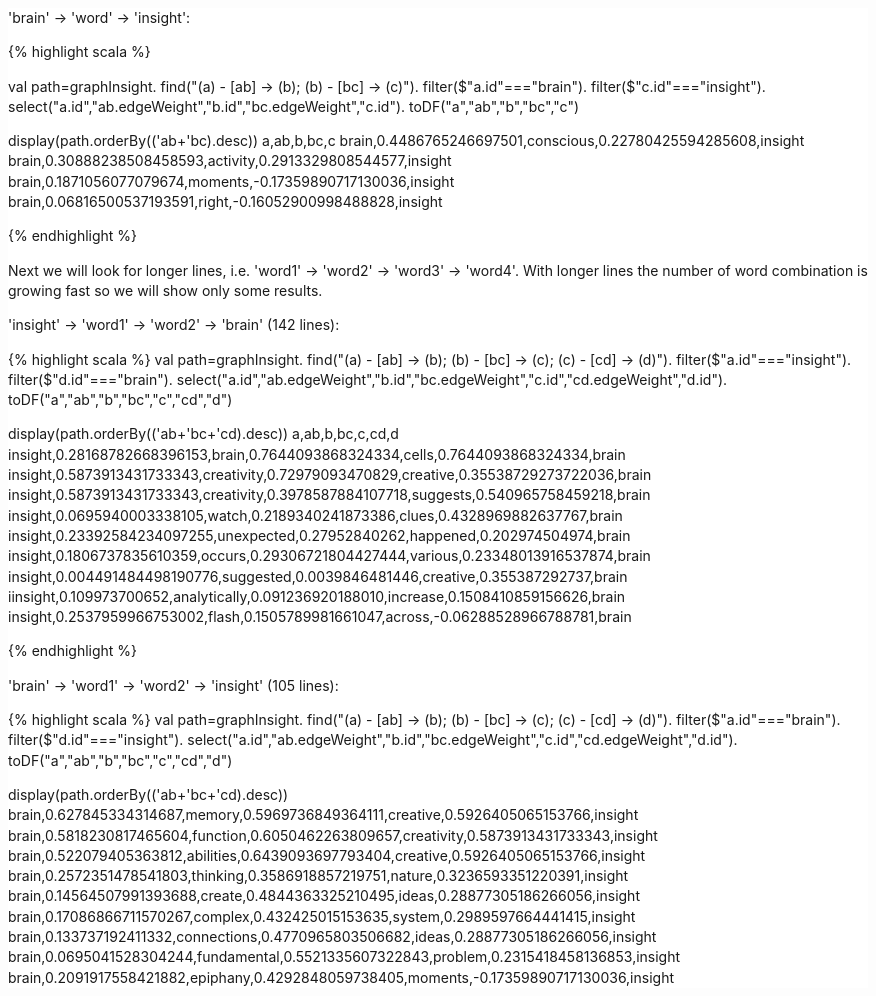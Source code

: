 'brain' -> 'word' -> 'insight':
</p>

</p>
{% highlight scala %}

val path=graphInsight.
   find("(a) - [ab] -> (b); (b) - [bc] -> (c)").
   filter($"a.id"==="brain").
   filter($"c.id"==="insight").
   select("a.id","ab.edgeWeight","b.id","bc.edgeWeight","c.id").
   toDF("a","ab","b","bc","c")

display(path.orderBy(('ab+'bc).desc))
a,ab,b,bc,c
brain,0.4486765246697501,conscious,0.22780425594285608,insight
brain,0.30888238508458593,activity,0.2913329808544577,insight
brain,0.1871056077079674,moments,-0.17359890717130036,insight
brain,0.06816500537193591,right,-0.16052900998488828,insight

{% endhighlight %}

<p>Next we will look for longer lines, i.e. 'word1' -> 'word2' -> 'word3' -> 'word4'. With longer lines the number of word combination is growing fast so we will show only some results.</p>
<p>'insight' -> 'word1' -> 'word2' -> 'brain' (142  lines):

{% highlight scala %}
val path=graphInsight.
   find("(a) - [ab] -> (b); (b) - [bc] -> (c); (c) - [cd] -> (d)").
   filter($"a.id"==="insight").
   filter($"d.id"==="brain").
   select("a.id","ab.edgeWeight","b.id","bc.edgeWeight","c.id","cd.edgeWeight","d.id").
   toDF("a","ab","b","bc","c","cd","d")

display(path.orderBy(('ab+'bc+'cd).desc))
a,ab,b,bc,c,cd,d
insight,0.28168782668396153,brain,0.7644093868324334,cells,0.7644093868324334,brain
insight,0.5873913431733343,creativity,0.72979093470829,creative,0.35538729273722036,brain
insight,0.5873913431733343,creativity,0.3978587884107718,suggests,0.540965758459218,brain
insight,0.0695940003338105,watch,0.2189340241873386,clues,0.4328969882637767,brain
insight,0.23392584234097255,unexpected,0.27952840262,happened,0.202974504974,brain
insight,0.1806737835610359,occurs,0.29306721804427444,various,0.23348013916537874,brain
insight,0.004491484498190776,suggested,0.0039846481446,creative,0.355387292737,brain
iinsight,0.109973700652,analytically,0.091236920188010,increase,0.1508410859156626,brain
insight,0.2537959966753002,flash,0.1505789981661047,across,-0.06288528966788781,brain

{% endhighlight %}

<p>'brain' -> 'word1' -> 'word2' -> 'insight' (105 lines):</p>

{% highlight scala %}
val path=graphInsight.
   find("(a) - [ab] -> (b); (b) - [bc] -> (c); (c) - [cd] -> (d)").
   filter($"a.id"==="brain").
   filter($"d.id"==="insight").
   select("a.id","ab.edgeWeight","b.id","bc.edgeWeight","c.id","cd.edgeWeight","d.id").
   toDF("a","ab","b","bc","c","cd","d")

display(path.orderBy(('ab+'bc+'cd).desc))
brain,0.627845334314687,memory,0.5969736849364111,creative,0.5926405065153766,insight
brain,0.5818230817465604,function,0.6050462263809657,creativity,0.5873913431733343,insight
brain,0.522079405363812,abilities,0.6439093697793404,creative,0.5926405065153766,insight
brain,0.2572351478541803,thinking,0.3586918857219751,nature,0.3236593351220391,insight
brain,0.14564507991393688,create,0.4844363325210495,ideas,0.28877305186266056,insight
brain,0.17086866711570267,complex,0.432425015153635,system,0.2989597664441415,insight
brain,0.133737192411332,connections,0.4770965803506682,ideas,0.28877305186266056,insight
brain,0.0695041528304244,fundamental,0.5521335607322843,problem,0.2315418458136853,insight
brain,0.2091917558421882,epiphany,0.4292848059738405,moments,-0.17359890717130036,insight